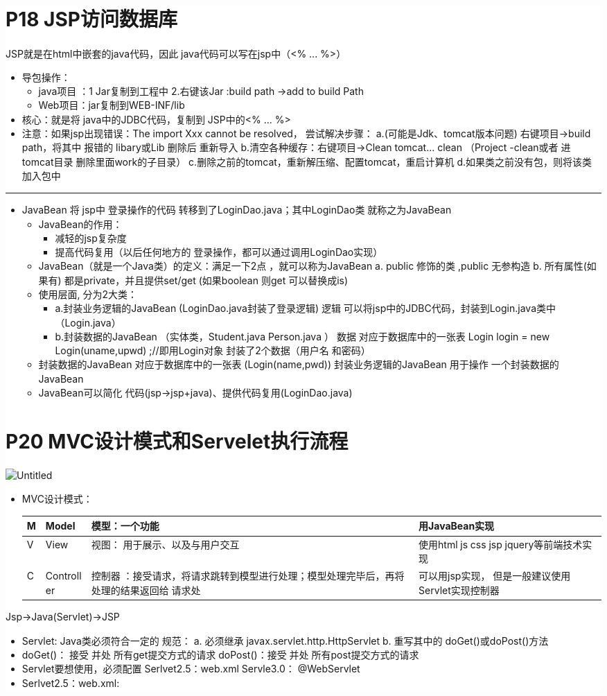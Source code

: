 # P18 JSP访问数据库

JSP就是在html中嵌套的java代码，因此 java代码可以写在jsp中（<%  ... %>）

- 导包操作：
    - java项目 ：1 Jar复制到工程中 2.右键该Jar :build path ->add to build Path
    - Web项目：jar复制到WEB-INF/lib
- 核心：就是将 java中的JDBC代码，复制到 JSP中的<% ... %>
- 注意：如果jsp出现错误：The import Xxx cannot be resolved， 尝试解决步骤：
a.(可能是Jdk、tomcat版本问题) 右键项目->build path，将其中 报错的 libary或Lib 删除后 重新导入
b.清空各种缓存：右键项目->Clean tomcat... clean  （Project -clean或者 进tomcat目录 删除里面work的子目录）
c.删除之前的tomcat，重新解压缩、配置tomcat，重启计算机
d.如果类之前没有包，则将该类加入包中

---

- JavaBean
将 jsp中 登录操作的代码  转移到了LoginDao.java；其中LoginDao类 就称之为JavaBean
    - JavaBean的作用：
        - 减轻的jsp复杂度
        - 提高代码复用（以后任何地方的 登录操作，都可以通过调用LoginDao实现）
    - JavaBean（就是一个Java类）的定义：满足一下2点 ，就可以称为JavaBean
    a. public 修饰的类  ,public 无参构造
    b. 所有属性(如果有) 都是private，并且提供set/get   (如果boolean 则get 可以替换成is)
    - 使用层面, 分为2大类：
        - a.封装业务逻辑的JavaBean (LoginDao.java封装了登录逻辑)			逻辑
        可以将jsp中的JDBC代码，封装到Login.java类中 （Login.java）
        - b.封装数据的JavaBean   （实体类，Student.java  Person.java  ）		数据
        对应于数据库中的一张表
        Login login = new Login(uname,upwd) ;//即用Login对象 封装了2个数据（用户名 和密码）
    - 封装数据的JavaBean 对应于数据库中的一张表   (Login(name,pwd))
    封装业务逻辑的JavaBean 用于操作 一个封装数据的JavaBean
    - JavaBean可以简化 代码(jsp->jsp+java)、提供代码复用(LoginDao.java)

# P20 MVC设计模式和Servelet执行流程

![Untitled](JavaWeb%20a0049edb9a814733869816542ecba636/Untitled%204.png)

- MVC设计模式：
    
    
    | M | Model | 模型：一个功能 | 用JavaBean实现 |
    | --- | --- | --- | --- |
    | V | View | 视图： 用于展示、以及与用户交互 | 使用html  js  css jsp jquery等前端技术实现 |
    | C | Controller | 控制器 ：接受请求，将请求跳转到模型进行处理；模型处理完毕后，再将处理的结果返回给 请求处  | 可以用jsp实现，  但是一般建议使用 Servlet实现控制器 |

Jsp->Java(Servlet)->JSP

- Servlet: Java类必须符合一定的 规范：
a. 必须继承  javax.servlet.http.HttpServlet
b. 重写其中的 doGet()或doPost()方法
- doGet()： 接受 并处 所有get提交方式的请求
doPost()：接受 并处 所有post提交方式的请求
- Servlet要想使用，必须配置
Serlvet2.5：web.xml
Servle3.0： @WebServlet
- Serlvet2.5：web.xml:
    